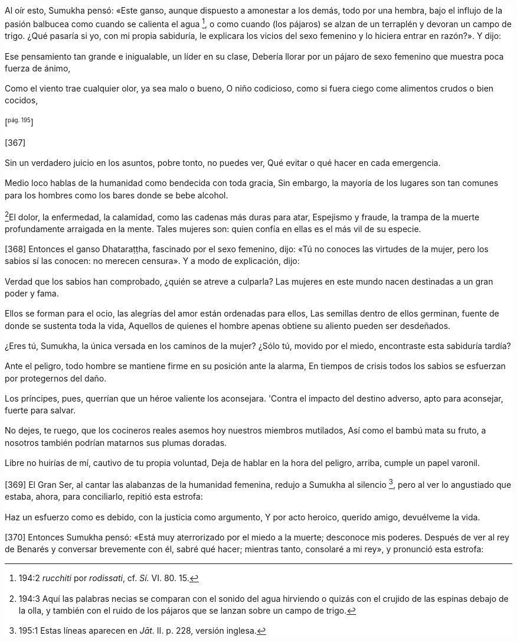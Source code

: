 
Al oír esto, Sumukha pensó: «Este ganso, aunque dispuesto a amonestar a los demás, todo por una hembra, bajo el influjo de la pasión balbucea como cuando se calienta el agua [^178], o como cuando (los pájaros) se alzan de un terraplén y devoran un campo de trigo. ¿Qué pasaría si yo, con mi propia sabiduría, le explicara los vicios del sexo femenino y lo hiciera entrar en razón?». Y dijo:

Ese pensamiento tan grande e inigualable, un líder en su clase,
Debería llorar por un pájaro de sexo femenino que muestra poca fuerza de ánimo,

Como el viento trae cualquier olor, ya sea malo o bueno,
O niño codicioso, como si fuera ciego come alimentos crudos o bien cocidos,

<span id="p195">[<sup><small>pág. 195</small></sup>]</span>

\[367\]

Sin un verdadero juicio en los asuntos, pobre tonto, no puedes ver,
Qué evitar o qué hacer en cada emergencia.

Medio loco hablas de la humanidad como bendecida con toda gracia,
Sin embargo, la mayoría de los lugares son tan comunes para los hombres como los bares donde se bebe alcohol.

[^179]El dolor, la enfermedad, la calamidad, como las cadenas más duras para atar,
Espejismo y fraude, la trampa de la muerte profundamente arraigada en la mente.
Tales mujeres son: quien confía en ellas es el más vil de su especie.

[368] Entonces el ganso Dhataraṭṭha, fascinado por el sexo femenino, dijo: «Tú no conoces las virtudes de la mujer, pero los sabios sí las conocen: no merecen censura». Y a modo de explicación, dijo:

Verdad que los sabios han comprobado, ¿quién se atreve a culparla?
Las mujeres en este mundo nacen destinadas a un gran poder y fama.

Ellos se forman para el ocio, las alegrías del amor están ordenadas para ellos,
Las semillas dentro de ellos germinan, fuente de donde se sustenta toda la vida,
Aquellos de quienes el hombre apenas obtiene su aliento pueden ser desdeñados.

¿Eres tú, Sumukha, la única versada en los caminos de la mujer?
¿Sólo tú, movido por el miedo, encontraste esta sabiduría tardía?

Ante el peligro, todo hombre se mantiene firme en su posición ante la alarma,
En tiempos de crisis todos los sabios se esfuerzan por protegernos del daño.

Los príncipes, pues, querrían que un héroe valiente los aconsejara.
'Contra el impacto del destino adverso, apto para aconsejar, fuerte para salvar.

No dejes, te ruego, que los cocineros reales asemos hoy nuestros miembros mutilados,
Así como el bambú mata su fruto, a nosotros también podrían matarnos sus plumas doradas.

Libre no huirías de mí, cautivo de tu propia voluntad,
Deja de hablar en la hora del peligro, arriba, cumple un papel varonil.

[369] El Gran Ser, al cantar las alabanzas de la humanidad femenina, redujo a Sumukha al silencio [^180], pero al ver lo angustiado que estaba, ahora, para conciliarlo, repitió esta estrofa:

Haz un esfuerzo como es debido, con la justicia como argumento,
Y por acto heroico, querido amigo, devuélveme la vida.

[370] Entonces Sumukha pensó: «Está muy aterrorizado por el miedo a la muerte; desconoce mis poderes. Después de ver al rey de Benarés y conversar brevemente con él, sabré qué hacer; mientras tanto, consolaré a mi rey», y pronunció esta estrofa:


[^168]: 186:1 Para otras versiones de esta historia, véase la nota sobre _Cullahaṁsa-Jātaka_, pág. 175 de este volumen.
[^169]: 187:1 Una lectura dice _Ācariyā_: “Maestros míos, ¿hay algún ganso de oro?”
[^170]: 190:1 Tomando el v. 1. _pādo chijjeyya._ El plural _pādā_ en el texto debe ser incorrecto, ya que el ganso real solo tenía una pata atrapada.
[^171]: 190:2 _mā anīghāya hāpesi,_ cf. _Jāt._ IV. 424. 21. _hāpeti_ se construye aquí con un dativo en lugar del acusativo más habitual.
[^172]: 191:1 _aparibrūhayi._ Para la forma de la palabra cf. _Skt Grammar_ de Whitney § 1087, para el significado cf. _Jāt._ III. 31. 14 y 191. 5.
[^173]: 191:2 Para este uso de _yo vā so vā_ cf. _Cuadro._ IV. 38. 9, V. 313. 23, VI. 31. 25.
[^174]: 191:3 _saṅgāhaka_, _Jāt._ III. 262. 21, IV. 110. 20, se explica como “conciliador por medio de las cuatro virtudes reales llamadas saṅgahavatthus”.
[^175]: 192:1 Esta línea aparece en la historia anterior, pág. 180.
[^176]: 193:1 Lectura del _Saṁyama n.°_
[^177]: 194:1 Literalmente “con marcas auspiciosas en el muslo”.
[^178]: 194:2 _rucchiti_ por _rodissati_, cf. _Sí._ VI. 80. 15.
[^179]: 194:3 Aquí las palabras necias se comparan con el sonido del agua hirviendo o quizás con el crujido de las espinas debajo de la olla, y también con el ruido de los pájaros que se lanzan sobre un campo de trigo.
[^180]: 195:1 Estas líneas aparecen en _Jāt._ II. p. 228, versión inglesa.
[^181]: 195:2 Para _appaṭibhāna_ en el sentido de “no estar listo para una respuesta” cf. _Jāt._ IV. 304. 16, VI. 246. 15.
[^182]: 197:1 El texto aquí es insatisfactorio, dando _ādānāni_, mientras que la glosa del comentarista da “tierra de alimentación”, como si fuera _adanāni_, así que _ādanesanam_ tal vez debería ser _adanesanam_, cf. _Jāt_. IV. 223. 4, _ghāsesanam care_.
[^183]: 197:2 Tomando el vḷ. _ghaṭassito._
[^184]: 198:1 No encuentro ni _kīṭa_ ni la glosa del comentarista _cāṭipāla:_ probablemente se trate de algún arma o de una pieza de armadura defensiva.
[^185]: 198:2 Esta línea aparece _supra_, pág. 139, donde véase la nota.
[^186]: 199:1 Las siguientes doce líneas aparecen _supra_, pág. 183.
[^187]: 200:1 Para la frase _khilaṁ pabhindati_, cf. la edición de Fausböll del _Sutta Nipāta_, 973, y el Glosario, Pt. II, pág. 92.
[^188]: 201:1 _ratyā vivasane._ Nota _ratyā_ por _rattiyā._ La línea aparece en _Jāt._ IV. 241. 17.